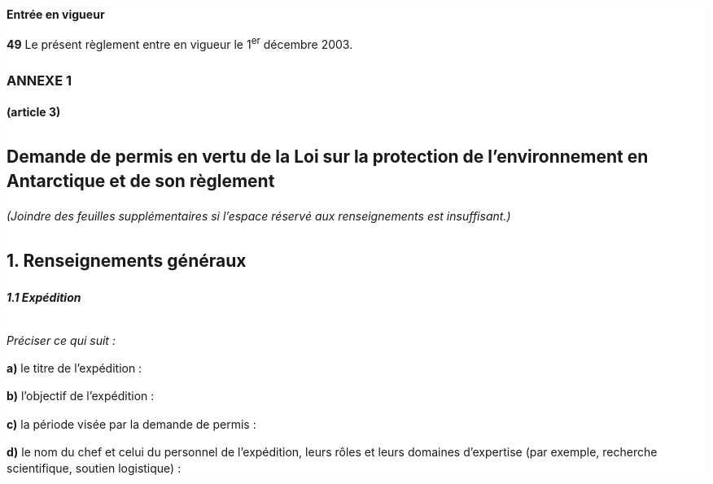 

**Entrée en vigueur**

**49** Le présent règlement entre en vigueur le 1<sup>er</sup> décembre 2003.




### **ANNEXE 1** 
**(article 3)**
## Demande de permis en vertu de la Loi sur la protection de l’environnement en Antarctique et de son règlement
*(Joindre des feuilles supplémentaires si l’espace réservé aux renseignements est insuffisant.)*



## 1. Renseignements généraux


###### **1.1 Expédition**

*Préciser ce qui suit :*

**a)** le titre de l’expédition :











**b)** l’objectif de l’expédition :











**c)** la période visée par la demande de permis :







**d)** le nom du chef et celui du personnel de l’expédition, leurs rôles et leurs domaines d’expertise (par exemple, recherche scientifique, soutien logistique) :
















